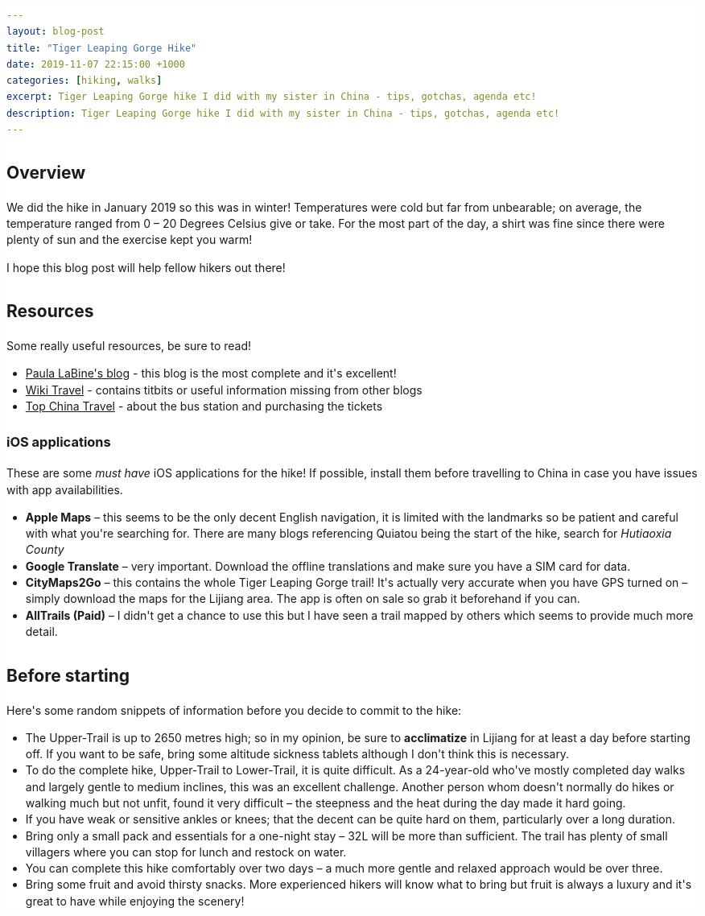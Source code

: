 ```yaml
---
layout: blog-post
title: "Tiger Leaping Gorge Hike"
date: 2019-11-07 22:15:00 +1000
categories: [hiking, walks]
excerpt: Tiger Leaping Gorge hike I did with my sister in China - tips, gotchas, agenda etc!
description: Tiger Leaping Gorge hike I did with my sister in China - tips, gotchas, agenda etc!
---
```


## Overview

We did the hike in January 2019 so this was in winter! Temperatures were cold but far from unbearable; on average, the temperature ranged from 0 – 20 Degrees Celsius give or take. For the most part of the day, a shirt was fine since there were plenty of sun and the exercise kept you warm!

I hope this blog post will help fellow hikers out there!

## Resources

Some really useful resources, be sure to read!

* [Paula LaBine's blog](http://www.paulalabine.com/blog/2017/4/6/i-hiked-tiger-leaping-gorge-a-guide-for-the-average-ly-fit) - this blog is the most complete and it's excellent!
* [Wiki Travel](https://wikitravel.org/en/Tiger_Leaping_Gorge) - contains titbits or useful information missing from other blogs
* [Top China Travel](https://www.topchinatravel.com/lijiang/how-to-get-to-tiger-leaping-gorge-from-lijiang.htm) - about the bus station and purchasing the tickets

### iOS applications

These are some *must have* iOS applications for the hike! If possible, install them before travelling to China in case you have issues with app availabilities.

* **Apple Maps** – this seems to be the only decent English navigation, it is limited with the landmarks so be patient and careful with what you're searching for. There are many blogs referencing Quiatou being the start of the hike, search for *Hutiaoxia County*
* **Google Translate** – very important. Download the offline translations and make sure you have a SIM card for data.
* **CityMaps2Go** – this contains the whole Tiger Leaping Gorge trail! It's actually very accurate when you have GPS turned on – simply download the maps for the Lijiang area. The app is often on sale so grab it beforehand if you can.
* **AllTrails (Paid)** – I didn't get a chance to use this but I have seen a trail mapped by others which seems to provide much more detail.

## Before starting

Here's some random snippets of information before you decide to commit to the hike:

* The Upper-Trail is up to 2650 metres high; so in my opinion, be sure to **acclimatize** in Lijiang for at least a day before starting off. If you want to be safe, bring some altitude sickness tablets although I don't think this is necessary.
* To do the complete hike, Upper-Trail to Lower-Trail, it is quite difficult. As a 24-year-old who've mostly completed day walks and largely gentle to medium inclines, this was an excellent challenge. Another person whom doesn't normally do hikes or walking much but not unfit, found it very difficult – the steepness and the heat during the day made it hard going.
* If you have weak or sensitive ankles or knees; that the decent can be quite hard on them, particularly over a long duration.
* Bring only a small pack and essentials for a one-night stay – 32L will be more than sufficient. The trail has plenty of small villagers where you can stop for lunch and restock on water.
* You can complete this hike comfortably over two days – a much more gentle and relaxed approach would be over three.
* Bring some fruit and avoid thirsty snacks. More experienced hikers will know what to bring but fruit is always a luxury and it's great to have while enjoying the scenery!